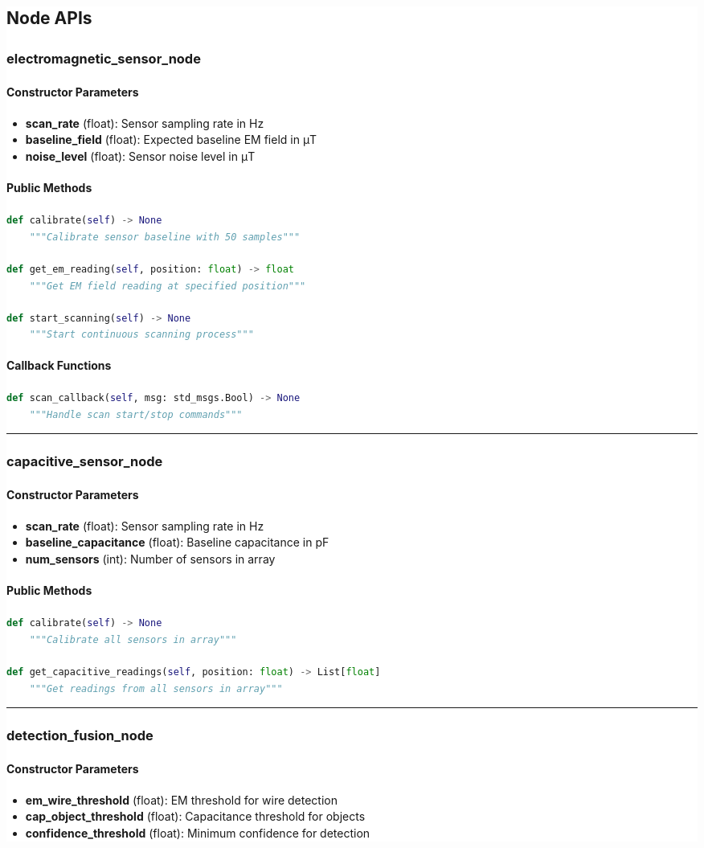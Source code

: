 
## Node APIs

### electromagnetic_sensor_node

#### Constructor Parameters
- **scan_rate** (float): Sensor sampling rate in Hz
- **baseline_field** (float): Expected baseline EM field in μT
- **noise_level** (float): Sensor noise level in μT

#### Public Methods
```python
def calibrate(self) -> None
    """Calibrate sensor baseline with 50 samples"""

def get_em_reading(self, position: float) -> float
    """Get EM field reading at specified position"""
    
def start_scanning(self) -> None
    """Start continuous scanning process"""
```

#### Callback Functions
```python
def scan_callback(self, msg: std_msgs.Bool) -> None
    """Handle scan start/stop commands"""
```

---

### capacitive_sensor_node

#### Constructor Parameters
- **scan_rate** (float): Sensor sampling rate in Hz
- **baseline_capacitance** (float): Baseline capacitance in pF
- **num_sensors** (int): Number of sensors in array

#### Public Methods
```python
def calibrate(self) -> None
    """Calibrate all sensors in array"""

def get_capacitive_readings(self, position: float) -> List[float]
    """Get readings from all sensors in array"""
```

---

### detection_fusion_node

#### Constructor Parameters
- **em_wire_threshold** (float): EM threshold for wire detection
- **cap_object_threshold** (float): Capacitance threshold for objects
- **confidence_threshold** (float): Minimum confidence for detection
